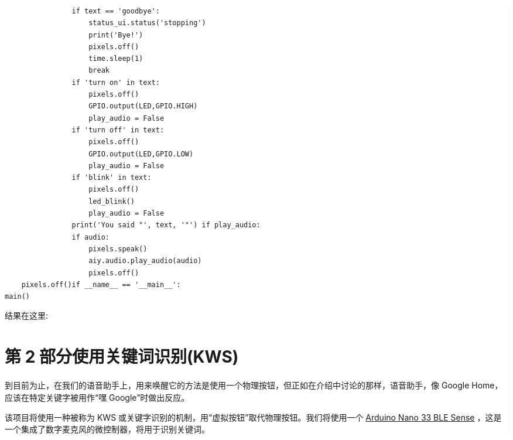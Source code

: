 ```
                if text == 'goodbye':
                    status_ui.status('stopping')
                    print('Bye!')
                    pixels.off()
                    time.sleep(1)
                    break
                if 'turn on' in text:
                    pixels.off()
                    GPIO.output(LED,GPIO.HIGH)
                    play_audio = False
                if 'turn off' in text:
                    pixels.off()
                    GPIO.output(LED,GPIO.LOW)
                    play_audio = False
                if 'blink' in text:
                    pixels.off()
                    led_blink()
                    play_audio = False
                print('You said "', text, '"') if play_audio:
                if audio:
                    pixels.speak()
                    aiy.audio.play_audio(audio)
                    pixels.off()
    pixels.off()if __name__ == '__main__':
main()
```

结果在这里:

# 第 2 部分使用关键词识别(KWS)

到目前为止，在我们的语音助手上，用来唤醒它的方法是使用一个物理按钮，但正如在介绍中讨论的那样，语音助手，像 Google Home，应该在特定关键字被用作“嘿 Google”时做出反应。

该项目将使用一种被称为 KWS 或关键字识别的机制，用“虚拟按钮”取代物理按钮。我们将使用一个 [Arduino Nano 33 BLE Sense](https://store.arduino.cc/usa/nano-33-ble-sense-with-headers) ，这是一个集成了数字麦克风的微控制器，将用于识别关键词。
